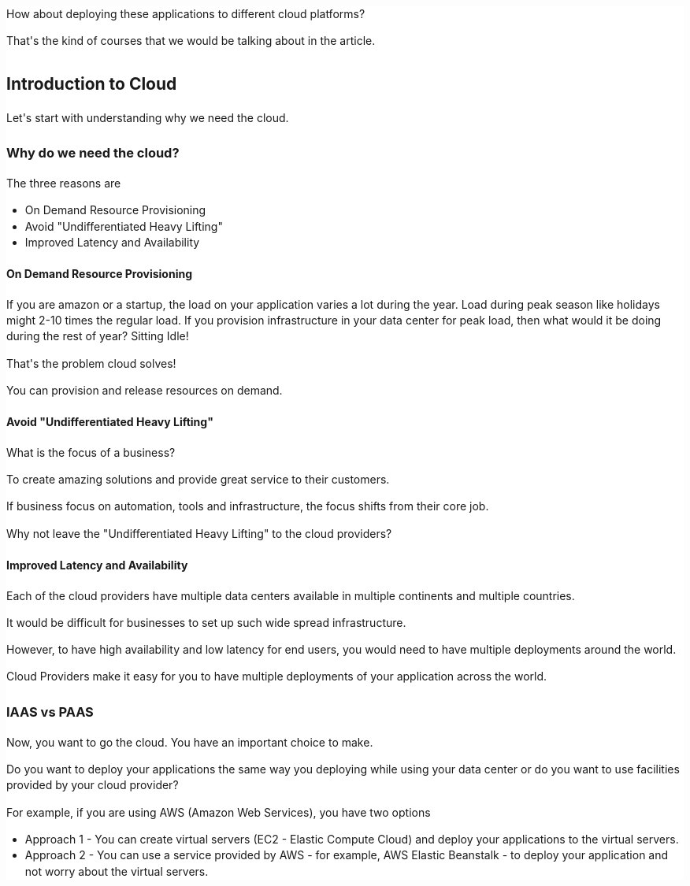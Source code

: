 How about deploying these applications to different cloud platforms?

That's the kind of courses that we would be talking about in the article.

## Introduction to Cloud

Let's start with understanding why we need the cloud.

### Why do we need the cloud?

The three reasons are
- On Demand Resource Provisioning
- Avoid "Undifferentiated Heavy Lifting"
- Improved Latency and Availability

#### On Demand Resource Provisioning

If you are amazon or a startup, the load on your application varies a lot during the year. Load during peak season like holidays might 2-10 times the regular load. If you provision infrastructure in your data center for peak load, then what would it be doing during the rest of year? Sitting Idle!

That's the problem cloud solves!

You can provision and release resources on demand.

#### Avoid "Undifferentiated Heavy Lifting"

What is the focus of a business? 

To create amazing solutions and provide great service to their customers. 

If business focus on automation, tools and infrastructure, the focus shifts from their core job. 

Why not leave the "Undifferentiated Heavy Lifting" to the cloud providers?

#### Improved Latency and Availability

Each of the cloud providers have multiple data centers available in multiple continents and multiple countries.

It would be difficult for businesses to set up such wide spread infrastructure. 

However, to have high availability and low latency for end users, you would need to have multiple deployments around the world.

Cloud Providers make it easy for you to have multiple deployments of your application across the world.


### IAAS vs PAAS

Now, you want to go the cloud. You have an important choice to make.

Do you want to deploy your applications the same way you deploying while using your data center or do you want to use facilities provided by your cloud provider?

For example, if you are using AWS (Amazon Web Services), you have two options
- Approach 1 - You can create virtual servers (EC2 - Elastic Compute Cloud) and deploy your applications to the virtual servers.
- Approach 2 - You can use a service provided by AWS - for example, AWS Elastic Beanstalk - to deploy your application and not worry about the virtual servers.
